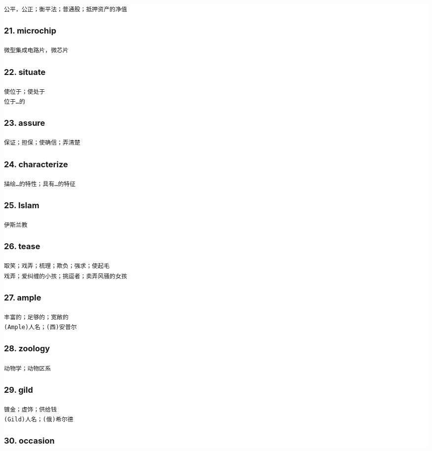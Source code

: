 ```
公平，公正；衡平法；普通股；抵押资产的净值
```
### 21. microchip

```
微型集成电路片，微芯片
```
### 22. situate

```
使位于；使处于
位于…的
```
### 23. assure

```
保证；担保；使确信；弄清楚
```
### 24. characterize

```
描绘…的特性；具有…的特征
```
### 25. Islam

```
伊斯兰教
```
### 26. tease

```
取笑；戏弄；梳理；欺负；强求；使起毛
戏弄；爱纠缠的小孩；挑逗者；卖弄风骚的女孩
```
### 27. ample

```
丰富的；足够的；宽敞的
(Ample)人名；(西)安普尔
```
### 28. zoology

```
动物学；动物区系
```
### 29. gild

```
镀金；虚饰；供给钱
(Gild)人名；(俄)希尔德
```
### 30. occasion
